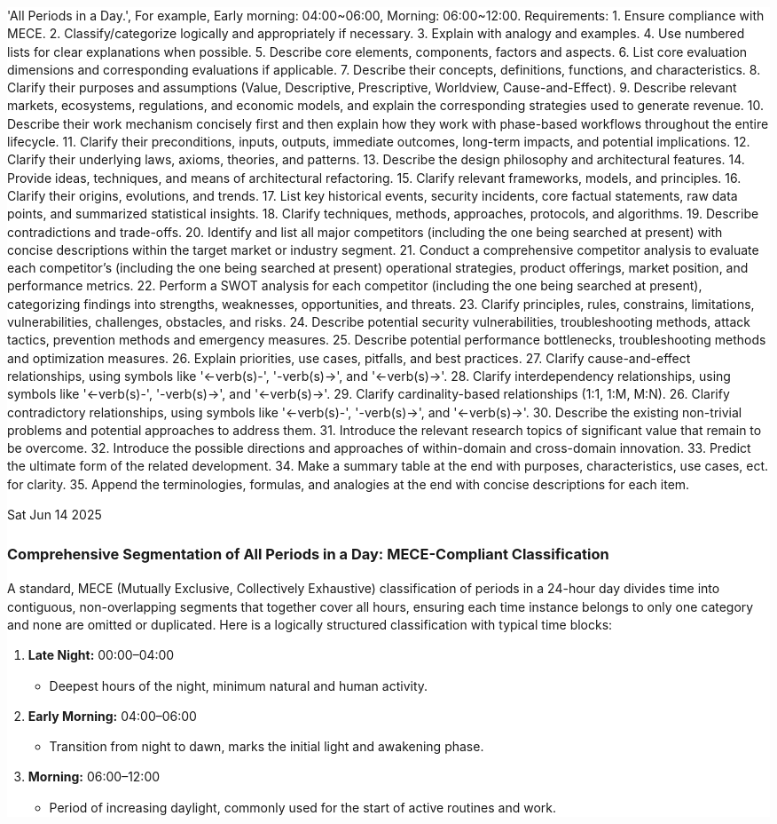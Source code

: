 'All Periods in a Day.', For example, Early morning: 04:00~06:00, Morning: 06:00~12:00.  Requirements: 1. Ensure compliance with MECE. 2. Classify/categorize logically and appropriately if necessary. 3. Explain with analogy and examples. 4. Use numbered lists for clear explanations when possible. 5. Describe core elements, components, factors and aspects. 6. List core evaluation dimensions and corresponding evaluations if applicable. 7. Describe their concepts, definitions, functions, and characteristics. 8. Clarify their purposes and assumptions (Value, Descriptive, Prescriptive, Worldview, Cause-and-Effect). 9. Describe relevant markets, ecosystems, regulations, and economic models, and explain the corresponding strategies used to generate revenue. 10. Describe their work mechanism concisely first and then explain how they work with phase-based workflows throughout the entire lifecycle. 11. Clarify their preconditions, inputs, outputs, immediate outcomes, long-term impacts, and potential implications. 12. Clarify their underlying laws, axioms, theories, and patterns. 13. Describe the design philosophy and architectural features. 14. Provide ideas, techniques, and means of architectural refactoring. 15. Clarify relevant frameworks, models, and principles. 16. Clarify their origins, evolutions, and trends. 17. List key historical events, security incidents, core factual statements, raw data points, and summarized statistical insights. 18. Clarify techniques, methods, approaches, protocols, and algorithms.  19. Describe contradictions and trade-offs. 20. Identify and list all major competitors (including the one being searched at present) with concise descriptions within the target market or industry segment. 21. Conduct a comprehensive competitor analysis to evaluate each competitor’s (including the one being searched at present) operational strategies, product offerings, market position, and performance metrics. 22. Perform a SWOT analysis for each competitor (including the one being searched at present), categorizing findings into strengths, weaknesses, opportunities, and threats. 23. Clarify principles, rules, constrains, limitations, vulnerabilities, challenges, obstacles, and risks. 24. Describe potential security vulnerabilities, troubleshooting methods, attack tactics, prevention methods and emergency measures. 25. Describe potential performance bottlenecks, troubleshooting methods and optimization measures. 26. Explain priorities, use cases, pitfalls, and best practices. 27. Clarify cause-and-effect relationships, using symbols like '<-verb(s)-', '-verb(s)->', and '<-verb(s)->'. 28. Clarify interdependency relationships, using symbols like '<-verb(s)-', '-verb(s)->', and '<-verb(s)->'. 29. Clarify cardinality-based relationships (1:1, 1:M, M:N). 26. Clarify contradictory relationships, using symbols like '<-verb(s)-', '-verb(s)->', and '<-verb(s)->'. 30. Describe the existing non-trivial problems and potential approaches to address them. 31. Introduce the relevant research topics of significant value that remain to be overcome. 32. Introduce the possible directions and approaches of within-domain and cross-domain innovation. 33. Predict the ultimate form of the related development. 34. Make a summary table at the end with purposes, characteristics, use cases, ect. for clarity. 35. Append the terminologies, formulas, and analogies at the end with concise descriptions for each item.

Sat Jun 14 2025

### Comprehensive Segmentation of All Periods in a Day: MECE-Compliant Classification

A standard, MECE (Mutually Exclusive, Collectively Exhaustive) classification of periods in a 24-hour day divides time into contiguous, non-overlapping segments that together cover all hours, ensuring each time instance belongs to only one category and none are omitted or duplicated. Here is a logically structured classification with typical time blocks:

1. **Late Night:** 00:00–04:00  
   - Deepest hours of the night, minimum natural and human activity.

2. **Early Morning:** 04:00–06:00  
   - Transition from night to dawn, marks the initial light and awakening phase.

3. **Morning:** 06:00–12:00  
   - Period of increasing daylight, commonly used for the start of active routines and work.
